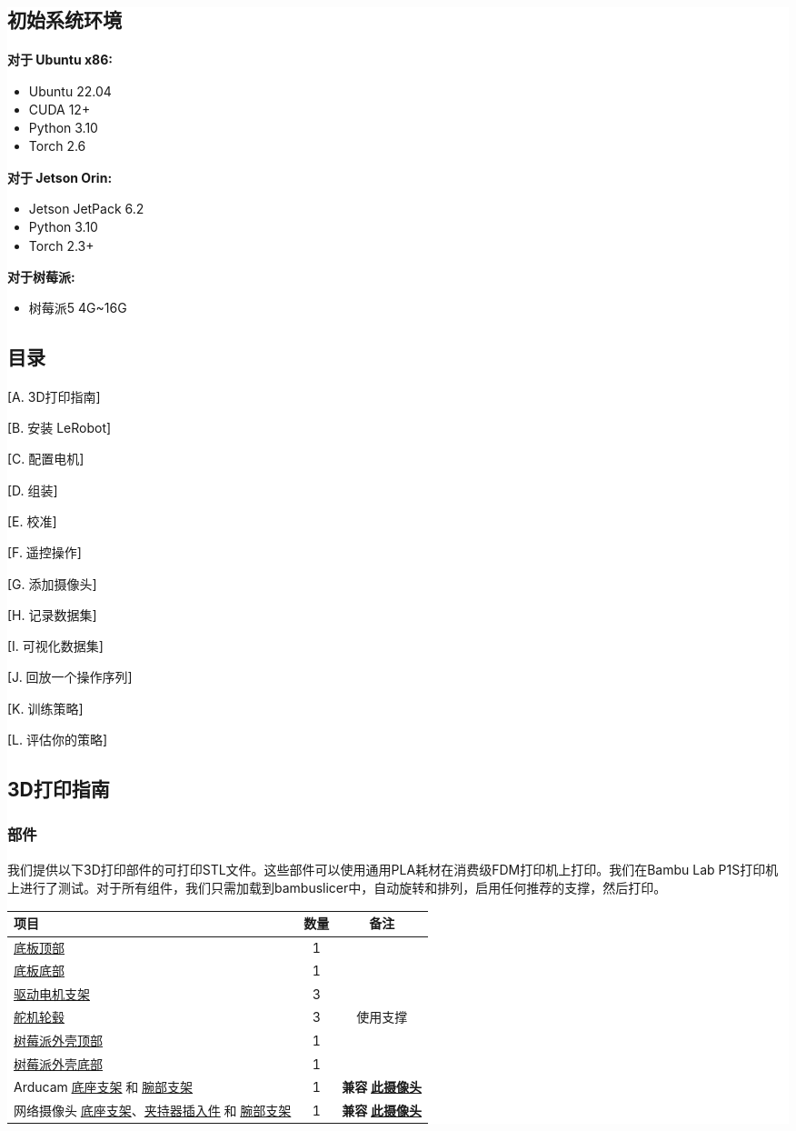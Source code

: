## 初始系统环境

**对于 Ubuntu x86:**
- Ubuntu 22.04  
- CUDA 12+  
- Python 3.10  
- Torch 2.6  

**对于 Jetson Orin:**
- Jetson JetPack 6.2  
- Python 3.10  
- Torch 2.3+  

**对于树莓派:**
- 树莓派5 4G~16G

## 目录
  [A. 3D打印指南]

  [B. 安装 LeRobot]

  [C. 配置电机]

  [D. 组装]

  [E. 校准]

  [F. 遥控操作]

  [G. 添加摄像头]

  [H. 记录数据集]

  [I. 可视化数据集]

  [J. 回放一个操作序列]

  [K. 训练策略]

  [L. 评估你的策略]

## 3D打印指南

### 部件
我们提供以下3D打印部件的可打印STL文件。这些部件可以使用通用PLA耗材在消费级FDM打印机上打印。我们在Bambu Lab P1S打印机上进行了测试。对于所有组件，我们只需加载到bambuslicer中，自动旋转和排列，启用任何推荐的支撑，然后打印。

| 项目 | 数量 | 备注 | 
|:---|:---:|:---:|
| [底板顶部](https://github.com/SIGRobotics-UIUC/LeKiwi/blob/main/3DPrintMeshes/base_plate_layer2.stl) | 1 | |
| [底板底部](https://github.com/SIGRobotics-UIUC/LeKiwi/blob/main/3DPrintMeshes/base_plate_layer1.stl) | 1 | |
| [驱动电机支架](https://github.com/SIGRobotics-UIUC/LeKiwi/blob/main/3DPrintMeshes/drive_motor_mount_v2.stl) | 3 | |
| [舵机轮毂](https://github.com/SIGRobotics-UIUC/LeKiwi/blob/main/3DPrintMeshes/servo_wheel_hub.stl) | 3 | 使用支撑 |
| [树莓派外壳顶部](https://github.com/SIGRobotics-UIUC/LeKiwi/blob/main/3DPrintMeshes/pi_case_top.stl) | 1 | |
| [树莓派外壳底部](https://github.com/SIGRobotics-UIUC/LeKiwi/blob/main/3DPrintMeshes/pi_case_bottom.stl) | 1 | |
| Arducam [底座支架](https://github.com/SIGRobotics-UIUC/LeKiwi/blob/main/3DPrintMeshes/base_camera_mount.stl) 和 [腕部支架](https://github.com/SIGRobotics-UIUC/LeKiwi/blob/main/3DPrintMeshes/wrist_camera_mount.stl)| 1 | **兼容 [此摄像头](https://www.amazon.com/Arducam-Camera-Computer-Without-Microphone/dp/B0972KK7BC)** |
| 网络摄像头 [底座支架](https://github.com/SIGRobotics-UIUC/LeKiwi/blob/main/3DPrintMeshes/webcam_mount/webcam_mount.stl)、[夹持器插入件](https://github.com/SIGRobotics-UIUC/LeKiwi/blob/main/3DPrintMeshes/webcam_mount/so100_gripper_cam_mount_insert.stl) 和 [腕部支架](https://github.com/SIGRobotics-UIUC/LeKiwi/blob/main/3DPrintMeshes/webcam_mount/webcam_mount_wrist.stl) | 1 | **兼容 [此摄像头](https://www.amazon.fr/Vinmooog-equipement-Microphone-Enregistrement-conférences/dp/B0BG1YJWFN/)** |
